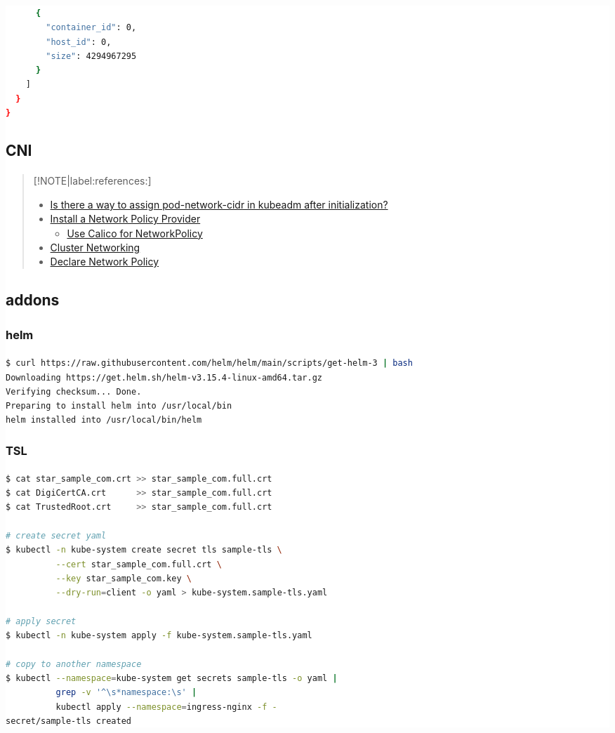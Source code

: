 ```bash
      {
        "container_id": 0,
        "host_id": 0,
        "size": 4294967295
      }
    ]
  }
}
```

## CNI

> [!NOTE|label:references:]
> - [Is there a way to assign pod-network-cidr in kubeadm after initialization?](https://stackoverflow.com/a/60944959/2940319)
> - [Install a Network Policy Provider](https://kubernetes.io/docs/tasks/administer-cluster/network-policy-provider/)
>   - [Use Calico for NetworkPolicy](https://kubernetes.io/docs/tasks/administer-cluster/network-policy-provider/calico-network-policy/)
> - [Cluster Networking](https://kubernetes.io/docs/concepts/cluster-administration/networking/)
> - [Declare Network Policy](https://kubernetes.io/docs/tasks/administer-cluster/declare-network-policy/)


## addons
### helm
```bash
$ curl https://raw.githubusercontent.com/helm/helm/main/scripts/get-helm-3 | bash
Downloading https://get.helm.sh/helm-v3.15.4-linux-amd64.tar.gz
Verifying checksum... Done.
Preparing to install helm into /usr/local/bin
helm installed into /usr/local/bin/helm
```

### TSL
```bash
$ cat star_sample_com.crt >> star_sample_com.full.crt
$ cat DigiCertCA.crt      >> star_sample_com.full.crt
$ cat TrustedRoot.crt     >> star_sample_com.full.crt

# create secret yaml
$ kubectl -n kube-system create secret tls sample-tls \
          --cert star_sample_com.full.crt \
          --key star_sample_com.key \
          --dry-run=client -o yaml > kube-system.sample-tls.yaml

# apply secret
$ kubectl -n kube-system apply -f kube-system.sample-tls.yaml

# copy to another namespace
$ kubectl --namespace=kube-system get secrets sample-tls -o yaml |
          grep -v '^\s*namespace:\s' |
          kubectl apply --namespace=ingress-nginx -f -
secret/sample-tls created
```
